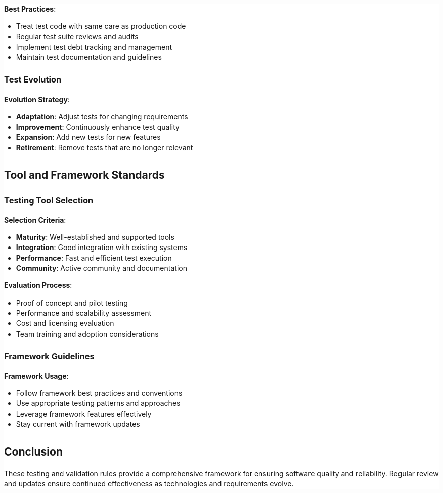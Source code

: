 **Best Practices**:
- Treat test code with same care as production code
- Regular test suite reviews and audits
- Implement test debt tracking and management
- Maintain test documentation and guidelines

### Test Evolution
**Evolution Strategy**:
- **Adaptation**: Adjust tests for changing requirements
- **Improvement**: Continuously enhance test quality
- **Expansion**: Add new tests for new features
- **Retirement**: Remove tests that are no longer relevant

## Tool and Framework Standards

### Testing Tool Selection
**Selection Criteria**:
- **Maturity**: Well-established and supported tools
- **Integration**: Good integration with existing systems
- **Performance**: Fast and efficient test execution
- **Community**: Active community and documentation

**Evaluation Process**:
- Proof of concept and pilot testing
- Performance and scalability assessment
- Cost and licensing evaluation
- Team training and adoption considerations

### Framework Guidelines
**Framework Usage**:
- Follow framework best practices and conventions
- Use appropriate testing patterns and approaches
- Leverage framework features effectively
- Stay current with framework updates

## Conclusion
These testing and validation rules provide a comprehensive framework for ensuring software quality and reliability. Regular review and updates ensure continued effectiveness as technologies and requirements evolve.